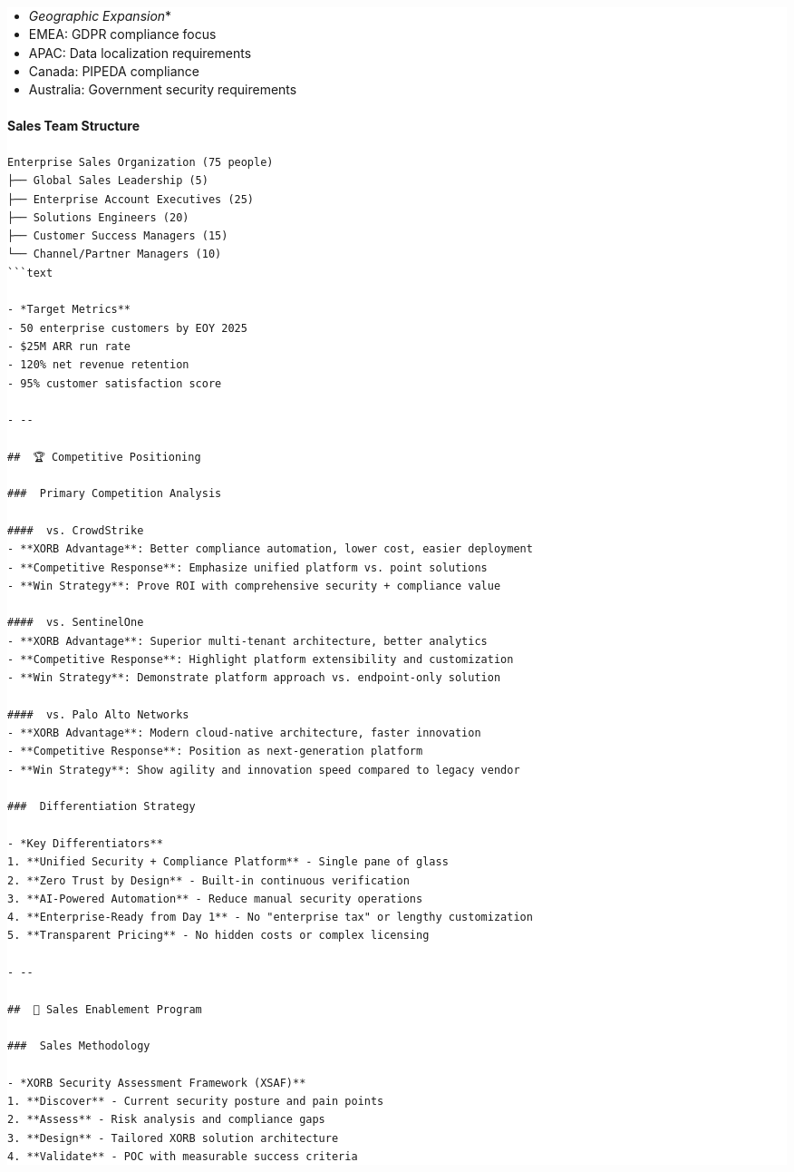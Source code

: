 - *Geographic Expansion**
- EMEA: GDPR compliance focus
- APAC: Data localization requirements
- Canada: PIPEDA compliance
- Australia: Government security requirements

####  Sales Team Structure

```text
Enterprise Sales Organization (75 people)
├── Global Sales Leadership (5)
├── Enterprise Account Executives (25)
├── Solutions Engineers (20)
├── Customer Success Managers (15)
└── Channel/Partner Managers (10)
```text

- *Target Metrics**
- 50 enterprise customers by EOY 2025
- $25M ARR run rate
- 120% net revenue retention
- 95% customer satisfaction score

- --

##  🏆 Competitive Positioning

###  Primary Competition Analysis

####  vs. CrowdStrike
- **XORB Advantage**: Better compliance automation, lower cost, easier deployment
- **Competitive Response**: Emphasize unified platform vs. point solutions
- **Win Strategy**: Prove ROI with comprehensive security + compliance value

####  vs. SentinelOne
- **XORB Advantage**: Superior multi-tenant architecture, better analytics
- **Competitive Response**: Highlight platform extensibility and customization
- **Win Strategy**: Demonstrate platform approach vs. endpoint-only solution

####  vs. Palo Alto Networks
- **XORB Advantage**: Modern cloud-native architecture, faster innovation
- **Competitive Response**: Position as next-generation platform
- **Win Strategy**: Show agility and innovation speed compared to legacy vendor

###  Differentiation Strategy

- *Key Differentiators**
1. **Unified Security + Compliance Platform** - Single pane of glass
2. **Zero Trust by Design** - Built-in continuous verification
3. **AI-Powered Automation** - Reduce manual security operations
4. **Enterprise-Ready from Day 1** - No "enterprise tax" or lengthy customization
5. **Transparent Pricing** - No hidden costs or complex licensing

- --

##  💼 Sales Enablement Program

###  Sales Methodology

- *XORB Security Assessment Framework (XSAF)**
1. **Discover** - Current security posture and pain points
2. **Assess** - Risk analysis and compliance gaps
3. **Design** - Tailored XORB solution architecture
4. **Validate** - POC with measurable success criteria
```